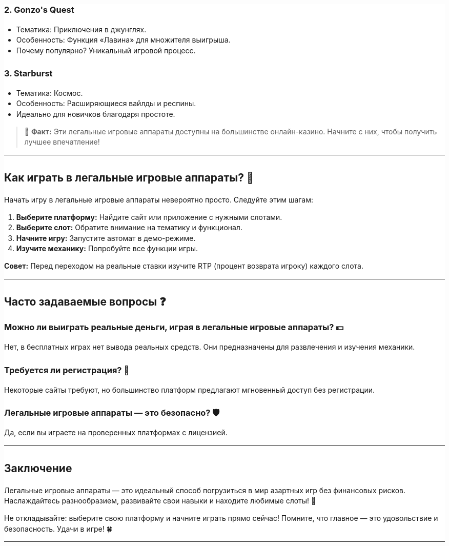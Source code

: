 ### 2. **Gonzo's Quest**
- Тематика: Приключения в джунглях.
- Особенность: Функция «Лавина» для множителя выигрыша.
- Почему популярно? Уникальный игровой процесс.

### 3. **Starburst**
- Тематика: Космос.
- Особенность: Расширяющиеся вайлды и респины.
- Идеально для новичков благодаря простоте.

> 🎰 **Факт:** Эти легальные игровые аппараты доступны на большинстве онлайн-казино. Начните с них, чтобы получить лучшее впечатление!

---

## Как играть в легальные игровые аппараты? 🚀

Начать игру в легальные игровые аппараты невероятно просто. Следуйте этим шагам:

1. **Выберите платформу:** Найдите сайт или приложение с нужными слотами.
2. **Выберите слот:** Обратите внимание на тематику и функционал.
3. **Начните игру:** Запустите автомат в демо-режиме.
4. **Изучите механику:** Попробуйте все функции игры.

**Совет:** Перед переходом на реальные ставки изучите RTP (процент возврата игроку) каждого слота.

---

## Часто задаваемые вопросы ❓

### Можно ли выиграть реальные деньги, играя в легальные игровые аппараты? 💵

Нет, в бесплатных играх нет вывода реальных средств. Они предназначены для развлечения и изучения механики.

### Требуется ли регистрация? 🔑

Некоторые сайты требуют, но большинство платформ предлагают мгновенный доступ без регистрации.

### Легальные игровые аппараты — это безопасно? 🛡️

Да, если вы играете на проверенных платформах с лицензией.

---

## Заключение

Легальные игровые аппараты — это идеальный способ погрузиться в мир азартных игр без финансовых рисков. Наслаждайтесь разнообразием, развивайте свои навыки и находите любимые слоты! 🎉

Не откладывайте: выберите свою платформу и начните играть прямо сейчас! Помните, что главное — это удовольствие и безопасность. Удачи в игре! 🍀

---


